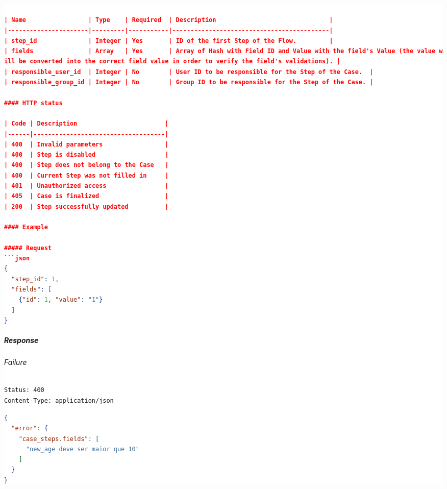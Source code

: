 ```json

| Name                 | Type    | Required  | Description                               |
|----------------------|---------|-----------|-------------------------------------------|
| step_id              | Integer | Yes       | ID of the first Step of the Flow.         |
| fields               | Array   | Yes       | Array of Hash with Field ID and Value with the field's Value (the value will be converted into the correct field value in order to verify the field's validations). |
| responsible_user_id  | Integer | No        | User ID to be responsible for the Step of the Case.  |
| responsible_group_id | Integer | No        | Group ID to be responsible for the Step of the Case. |

#### HTTP status

| Code | Description                        |
|------|------------------------------------|
| 400  | Invalid parameters                 |
| 400  | Step is disabled                   |
| 400  | Step does not belong to the Case   |
| 400  | Current Step was not filled in     |
| 401  | Unauthorized access                |
| 405  | Case is finalized                  |
| 200  | Step successfully updated          |

#### Example

##### Request
```json
{
  "step_id": 1,
  "fields": [
    {"id": 1, "value": "1"}
  ]
}
```

##### Response

###### Failure
```
Status: 400
Content-Type: application/json
```

```json
{
  "error": {
    "case_steps.fields": [
      "new_age deve ser maior que 10"
    ]
  }
}
```
